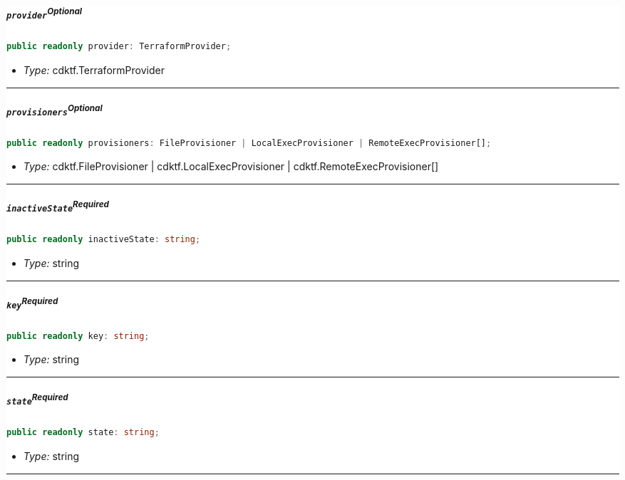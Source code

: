 ##### `provider`<sup>Optional</sup> <a name="provider" id="rhizo-co-terraform-provider-oci.identityCustomerSecretKey.IdentityCustomerSecretKey.property.provider"></a>

```typescript
public readonly provider: TerraformProvider;
```

- *Type:* cdktf.TerraformProvider

---

##### `provisioners`<sup>Optional</sup> <a name="provisioners" id="rhizo-co-terraform-provider-oci.identityCustomerSecretKey.IdentityCustomerSecretKey.property.provisioners"></a>

```typescript
public readonly provisioners: FileProvisioner | LocalExecProvisioner | RemoteExecProvisioner[];
```

- *Type:* cdktf.FileProvisioner | cdktf.LocalExecProvisioner | cdktf.RemoteExecProvisioner[]

---

##### `inactiveState`<sup>Required</sup> <a name="inactiveState" id="rhizo-co-terraform-provider-oci.identityCustomerSecretKey.IdentityCustomerSecretKey.property.inactiveState"></a>

```typescript
public readonly inactiveState: string;
```

- *Type:* string

---

##### `key`<sup>Required</sup> <a name="key" id="rhizo-co-terraform-provider-oci.identityCustomerSecretKey.IdentityCustomerSecretKey.property.key"></a>

```typescript
public readonly key: string;
```

- *Type:* string

---

##### `state`<sup>Required</sup> <a name="state" id="rhizo-co-terraform-provider-oci.identityCustomerSecretKey.IdentityCustomerSecretKey.property.state"></a>

```typescript
public readonly state: string;
```

- *Type:* string

---